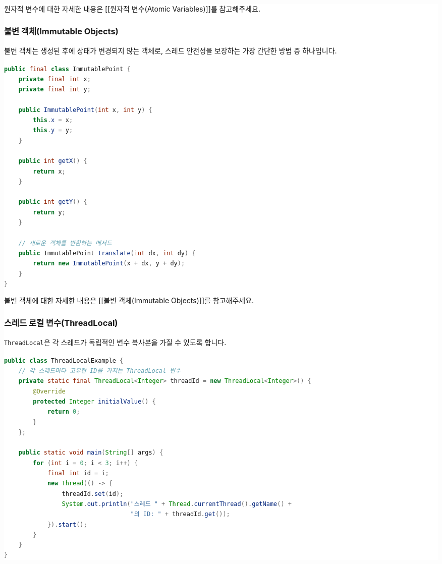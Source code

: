 원자적 변수에 대한 자세한 내용은 [[원자적 변수(Atomic Variables)]]를 참고해주세요.

### 불변 객체(Immutable Objects)

불변 객체는 생성된 후에 상태가 변경되지 않는 객체로, 스레드 안전성을 보장하는 가장 간단한 방법 중 하나입니다.

```java
public final class ImmutablePoint {
    private final int x;
    private final int y;
    
    public ImmutablePoint(int x, int y) {
        this.x = x;
        this.y = y;
    }
    
    public int getX() {
        return x;
    }
    
    public int getY() {
        return y;
    }
    
    // 새로운 객체를 반환하는 메서드
    public ImmutablePoint translate(int dx, int dy) {
        return new ImmutablePoint(x + dx, y + dy);
    }
}
```

불변 객체에 대한 자세한 내용은 [[불변 객체(Immutable Objects)]]를 참고해주세요.

### 스레드 로컬 변수(ThreadLocal)

`ThreadLocal`은 각 스레드가 독립적인 변수 복사본을 가질 수 있도록 합니다.

```java
public class ThreadLocalExample {
    // 각 스레드마다 고유한 ID를 가지는 ThreadLocal 변수
    private static final ThreadLocal<Integer> threadId = new ThreadLocal<Integer>() {
        @Override
        protected Integer initialValue() {
            return 0;
        }
    };
    
    public static void main(String[] args) {
        for (int i = 0; i < 3; i++) {
            final int id = i;
            new Thread(() -> {
                threadId.set(id);
                System.out.println("스레드 " + Thread.currentThread().getName() + 
                                   "의 ID: " + threadId.get());
            }).start();
        }
    }
}
```
